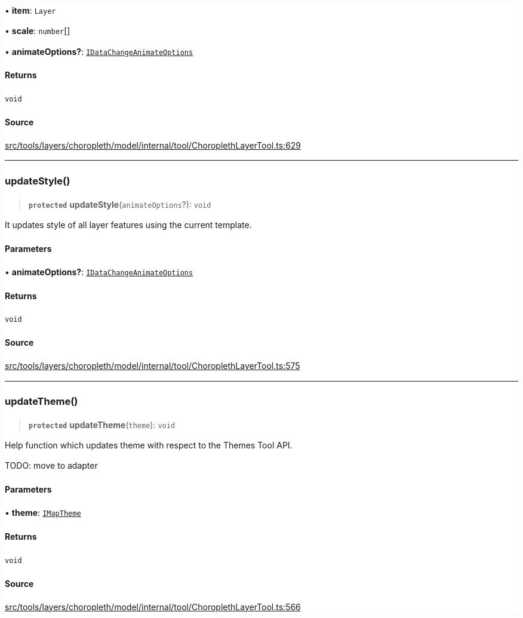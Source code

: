 • **item**: `Layer`

• **scale**: `number`[]

• **animateOptions?**: [`IDataChangeAnimateOptions`](../type-aliases/IDataChangeAnimateOptions.md)

#### Returns

`void`

#### Source

[src/tools/layers/choropleth/model/internal/tool/ChoroplethLayerTool.ts:629](https://github.com/geovisto/geovisto-map/blob/e22d774889dbc28cc1ec62933ecf6bab6690f172/src/tools/layers/choropleth/model/internal/tool/ChoroplethLayerTool.ts#L629)

***

### updateStyle()

> **`protected`** **updateStyle**(`animateOptions`?): `void`

It updates style of all layer features using the current template.

#### Parameters

• **animateOptions?**: [`IDataChangeAnimateOptions`](../type-aliases/IDataChangeAnimateOptions.md)

#### Returns

`void`

#### Source

[src/tools/layers/choropleth/model/internal/tool/ChoroplethLayerTool.ts:575](https://github.com/geovisto/geovisto-map/blob/e22d774889dbc28cc1ec62933ecf6bab6690f172/src/tools/layers/choropleth/model/internal/tool/ChoroplethLayerTool.ts#L575)

***

### updateTheme()

> **`protected`** **updateTheme**(`theme`): `void`

Help function which updates theme with respect to the Themes Tool API.

TODO: move to adapter

#### Parameters

• **theme**: [`IMapTheme`](../interfaces/IMapTheme.md)

#### Returns

`void`

#### Source

[src/tools/layers/choropleth/model/internal/tool/ChoroplethLayerTool.ts:566](https://github.com/geovisto/geovisto-map/blob/e22d774889dbc28cc1ec62933ecf6bab6690f172/src/tools/layers/choropleth/model/internal/tool/ChoroplethLayerTool.ts#L566)
